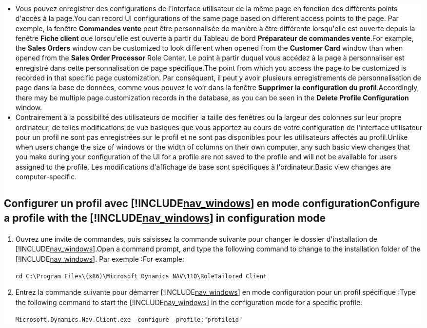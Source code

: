 -   <span data-ttu-id="d3745-125">Vous pouvez enregistrer des configurations de l'interface utilisateur de la même page en fonction des différents points d'accès à la page.</span><span class="sxs-lookup"><span data-stu-id="d3745-125">You can record UI configurations of the same page based on different access points to the page.</span></span> <span data-ttu-id="d3745-126">Par exemple, la fenêtre **Commandes vente** peut être personnalisée de manière à être différente lorsqu'elle est ouverte depuis la fenêtre **Fiche client** que lorsqu'elle est ouverte à partir du Tableau de bord **Préparateur de commandes vente**.</span><span class="sxs-lookup"><span data-stu-id="d3745-126">For example, the **Sales Orders** window can be customized to look different when opened from the **Customer Card** window than when opened from the **Sales Order Processor** Role Center.</span></span> <span data-ttu-id="d3745-127">Le point à partir duquel vous accédez à la page à personnaliser est enregistré dans cette personnalisation de page spécifique.</span><span class="sxs-lookup"><span data-stu-id="d3745-127">The point from which you access the page to be customized is recorded in that specific page customization.</span></span> <span data-ttu-id="d3745-128">Par conséquent, il peut y avoir plusieurs enregistrements de personnalisation de page dans la base de données, comme vous pouvez le voir dans la fenêtre **Supprimer la configuration du profil**.</span><span class="sxs-lookup"><span data-stu-id="d3745-128">Accordingly, there may be multiple page customization records in the database, as you can be seen in the **Delete Profile Configuration** window.</span></span>  
-   <span data-ttu-id="d3745-129">Contrairement à la possibilité des utilisateurs de modifier la taille des fenêtres ou la largeur des colonnes sur leur propre ordinateur, de telles modifications de vue basiques que vous apportez au cours de votre configuration de l'interface utilisateur pour un profil ne sont pas enregistrées sur le profil et ne sont pas disponibles pour les utilisateurs affectés au profil.</span><span class="sxs-lookup"><span data-stu-id="d3745-129">Unlike when users change the size of windows or the width of columns on their own computer, any such basic view changes that you make during your configuration of the UI for a profile are not saved to the profile and will not be available for users assigned to the profile.</span></span> <span data-ttu-id="d3745-130">Les modifications d'affichage de base sont spécifiques à l'ordinateur.</span><span class="sxs-lookup"><span data-stu-id="d3745-130">Basic view changes are computer-specific.</span></span>   

## <a name="configure-a-profile-with-the-includenavwindowsincludesnavwindowsmdmd-in-configuration-mode"></a><span data-ttu-id="d3745-131">Configurer un profil avec [!INCLUDE[nav_windows](includes/nav_windows_md.md)] en mode configuration</span><span class="sxs-lookup"><span data-stu-id="d3745-131">Configure a profile with the [!INCLUDE[nav_windows](includes/nav_windows_md.md)] in configuration mode</span></span>
1.  <span data-ttu-id="d3745-132">Ouvrez une invite de commandes, puis saisissez la commande suivante pour changer le dossier d'installation de [!INCLUDE[nav_windows](includes/nav_windows_md.md)].</span><span class="sxs-lookup"><span data-stu-id="d3745-132">Open a command prompt, and type the following command to change to the installation folder of the [!INCLUDE[nav_windows](includes/nav_windows_md.md)].</span></span> <span data-ttu-id="d3745-133">Par exemple :</span><span class="sxs-lookup"><span data-stu-id="d3745-133">For example:</span></span>  
  
    ```  
    cd C:\Program Files\(x86)\Microsoft Dynamics NAV\110\RoleTailored Client  
    ```  
  
2.  <span data-ttu-id="d3745-134">Entrez la commande suivante pour démarrer [!INCLUDE[nav_windows](includes/nav_windows_md.md)] en mode configuration pour un profil spécifique :</span><span class="sxs-lookup"><span data-stu-id="d3745-134">Type the following command to start the [!INCLUDE[nav_windows](includes/nav_windows_md.md)] in the configuration mode for a specific profile:</span></span>  
  
    ```  
    Microsoft.Dynamics.Nav.Client.exe -configure -profile:"profileid"  
    ```  
  